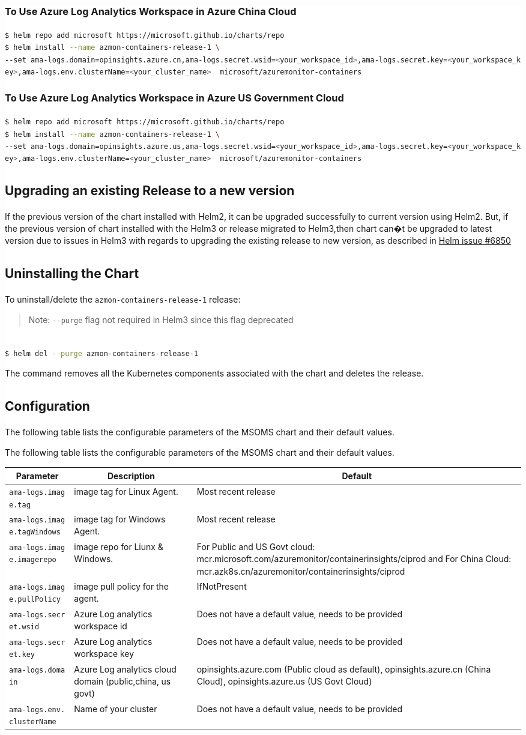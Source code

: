 ### To Use Azure Log Analytics Workspace in Azure China Cloud

```bash
$ helm repo add microsoft https://microsoft.github.io/charts/repo
$ helm install --name azmon-containers-release-1 \
--set ama-logs.domain=opinsights.azure.cn,ama-logs.secret.wsid=<your_workspace_id>,ama-logs.secret.key=<your_workspace_key>,ama-logs.env.clusterName=<your_cluster_name>  microsoft/azuremonitor-containers
```

### To Use Azure Log Analytics Workspace in Azure US Government Cloud

```bash
$ helm repo add microsoft https://microsoft.github.io/charts/repo
$ helm install --name azmon-containers-release-1 \
--set ama-logs.domain=opinsights.azure.us,ama-logs.secret.wsid=<your_workspace_id>,ama-logs.secret.key=<your_workspace_key>,ama-logs.env.clusterName=<your_cluster_name>  microsoft/azuremonitor-containers
```

## Upgrading an existing Release to a new version

If the previous version of the chart installed with Helm2, it can be upgraded successfully to current version using Helm2.
But, if the previous version of chart installed  with the Helm3 or release migrated to Helm3,then chart can�t be upgraded to latest version due to issues in Helm3 with regards to upgrading the existing release to new version, as described in [Helm issue #6850](https://github.com/helm/helm/issues/6850)

## Uninstalling the Chart

To uninstall/delete the `azmon-containers-release-1` release:
> Note: `--purge` flag not required in Helm3 since this flag deprecated
```bash

$ helm del --purge azmon-containers-release-1

```
The command removes all the Kubernetes components associated with the chart and deletes the release.

## Configuration

The following table lists the configurable parameters of the MSOMS chart and their default values.

The following table lists the configurable parameters of the MSOMS chart and their default values.

| Parameter                    | Description                                             | Default                                                                                                                     |
| -----------------------      | --------------------------------------------------------| --------------------------------------------------------------------------------------------------------------------------- |
| `ama-logs.image.tag`         | image tag for Linux Agent.                              | Most recent release                                                                                                         |
| `ama-logs.image.tagWindows`  | image tag for Windows Agent.                            | Most recent release                                                                                                         |
| `ama-logs.image.imagerepo`   | image repo for Liunx & Windows.                         | For Public and US Govt cloud: mcr.microsoft.com/azuremonitor/containerinsights/ciprod and For China Cloud: mcr.azk8s.cn/azuremonitor/containerinsights/ciprod
| `ama-logs.image.pullPolicy`  | image pull policy for the agent.                        | IfNotPresent                                                                                                                |
| `ama-logs.secret.wsid`       | Azure Log analytics workspace id                        | Does not have a default value, needs to be provided                                                                         |
| `ama-logs.secret.key`        | Azure Log analytics workspace key                       | Does not have a default value, needs to be provided                                                                         |
| `ama-logs.domain`            | Azure Log analytics cloud domain (public,china, us govt)| opinsights.azure.com (Public cloud as default), opinsights.azure.cn (China Cloud), opinsights.azure.us (US Govt Cloud)      |
| `ama-logs.env.clusterName`   | Name of your cluster                                    | Does not have a default value, needs to be provided                                                                         |